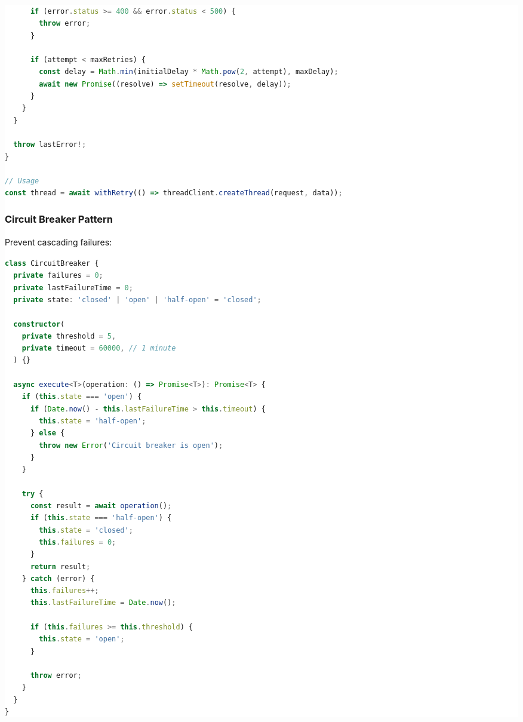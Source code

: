 ```typescript
      if (error.status >= 400 && error.status < 500) {
        throw error;
      }

      if (attempt < maxRetries) {
        const delay = Math.min(initialDelay * Math.pow(2, attempt), maxDelay);
        await new Promise((resolve) => setTimeout(resolve, delay));
      }
    }
  }

  throw lastError!;
}

// Usage
const thread = await withRetry(() => threadClient.createThread(request, data));
```

### Circuit Breaker Pattern

Prevent cascading failures:

```typescript
class CircuitBreaker {
  private failures = 0;
  private lastFailureTime = 0;
  private state: 'closed' | 'open' | 'half-open' = 'closed';

  constructor(
    private threshold = 5,
    private timeout = 60000, // 1 minute
  ) {}

  async execute<T>(operation: () => Promise<T>): Promise<T> {
    if (this.state === 'open') {
      if (Date.now() - this.lastFailureTime > this.timeout) {
        this.state = 'half-open';
      } else {
        throw new Error('Circuit breaker is open');
      }
    }

    try {
      const result = await operation();
      if (this.state === 'half-open') {
        this.state = 'closed';
        this.failures = 0;
      }
      return result;
    } catch (error) {
      this.failures++;
      this.lastFailureTime = Date.now();

      if (this.failures >= this.threshold) {
        this.state = 'open';
      }

      throw error;
    }
  }
}
```
